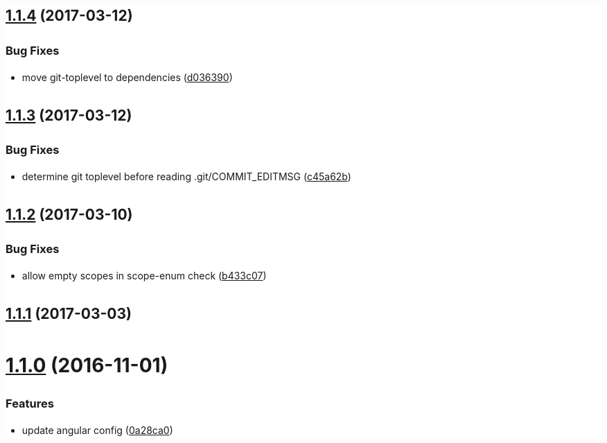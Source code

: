 
<a name="1.1.4"></a>
## [1.1.4](https://github.com/marionebl/conventional-changelog-lint/compare/v1.1.3...v1.1.4) (2017-03-12)


### Bug Fixes

* move git-toplevel to dependencies ([d036390](https://github.com/marionebl/conventional-changelog-lint/commit/d036390))



<a name="1.1.3"></a>
## [1.1.3](https://github.com/marionebl/conventional-changelog-lint/compare/v1.1.2...v1.1.3) (2017-03-12)


### Bug Fixes

* determine git toplevel before reading .git/COMMIT_EDITMSG ([c45a62b](https://github.com/marionebl/conventional-changelog-lint/commit/c45a62b))



<a name="1.1.2"></a>
## [1.1.2](https://github.com/marionebl/conventional-changelog-lint/compare/v1.1.0...v1.1.2) (2017-03-10)


### Bug Fixes

* allow empty scopes in scope-enum check ([b433c07](https://github.com/marionebl/conventional-changelog-lint/commit/b433c07))



<a name="1.1.1"></a>
## [1.1.1](https://github.com/marionebl/conventional-changelog-lint/compare/v1.1.0...v1.1.1) (2017-03-03)



<a name="1.1.0"></a>
# [1.1.0](https://github.com/marionebl/conventional-changelog-lint/compare/v1.0.1...v1.1.0) (2016-11-01)


### Features

* update angular config ([0a28ca0](https://github.com/marionebl/conventional-changelog-lint/commit/0a28ca0))

